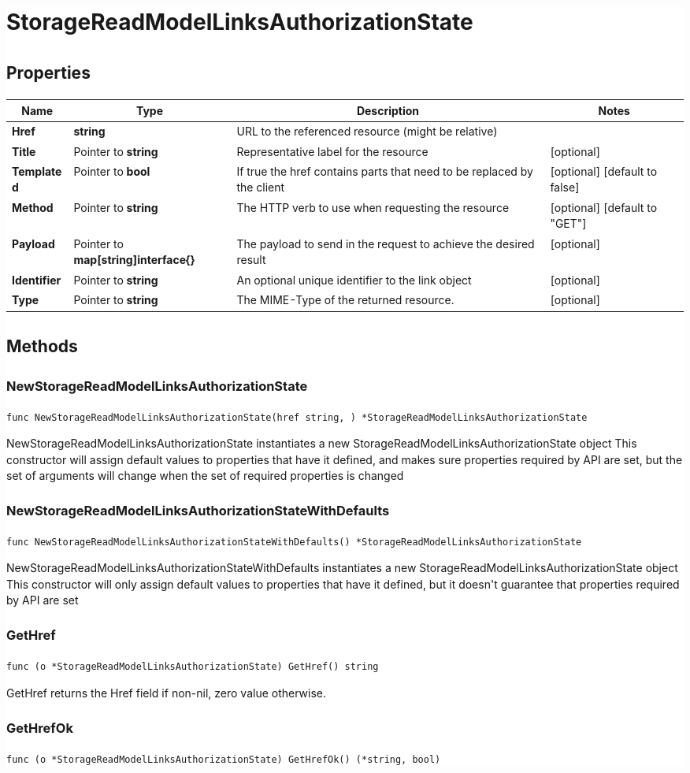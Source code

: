 # StorageReadModelLinksAuthorizationState

## Properties

Name | Type | Description | Notes
------------ | ------------- | ------------- | -------------
**Href** | **string** | URL to the referenced resource (might be relative) | 
**Title** | Pointer to **string** | Representative label for the resource | [optional] 
**Templated** | Pointer to **bool** | If true the href contains parts that need to be replaced by the client | [optional] [default to false]
**Method** | Pointer to **string** | The HTTP verb to use when requesting the resource | [optional] [default to "GET"]
**Payload** | Pointer to **map[string]interface{}** | The payload to send in the request to achieve the desired result | [optional] 
**Identifier** | Pointer to **string** | An optional unique identifier to the link object | [optional] 
**Type** | Pointer to **string** | The MIME-Type of the returned resource. | [optional] 

## Methods

### NewStorageReadModelLinksAuthorizationState

`func NewStorageReadModelLinksAuthorizationState(href string, ) *StorageReadModelLinksAuthorizationState`

NewStorageReadModelLinksAuthorizationState instantiates a new StorageReadModelLinksAuthorizationState object
This constructor will assign default values to properties that have it defined,
and makes sure properties required by API are set, but the set of arguments
will change when the set of required properties is changed

### NewStorageReadModelLinksAuthorizationStateWithDefaults

`func NewStorageReadModelLinksAuthorizationStateWithDefaults() *StorageReadModelLinksAuthorizationState`

NewStorageReadModelLinksAuthorizationStateWithDefaults instantiates a new StorageReadModelLinksAuthorizationState object
This constructor will only assign default values to properties that have it defined,
but it doesn't guarantee that properties required by API are set

### GetHref

`func (o *StorageReadModelLinksAuthorizationState) GetHref() string`

GetHref returns the Href field if non-nil, zero value otherwise.

### GetHrefOk

`func (o *StorageReadModelLinksAuthorizationState) GetHrefOk() (*string, bool)`
